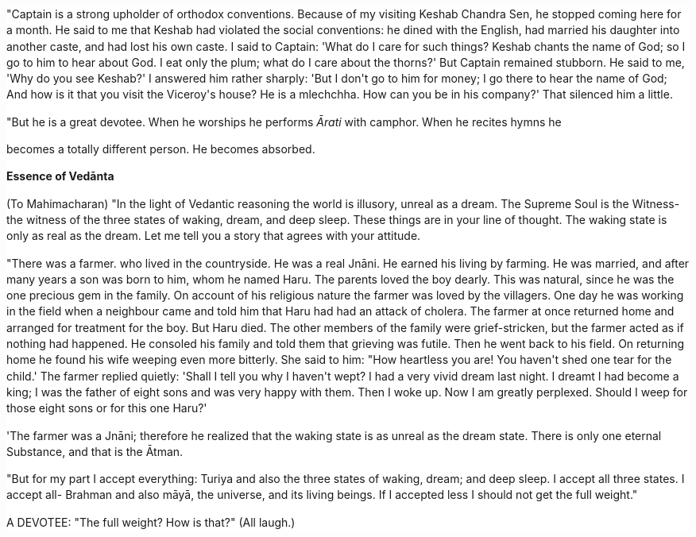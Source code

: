 \"Captain is a strong upholder of orthodox conventions. Because of my
visiting Keshab Chandra Sen, he stopped coming here for a month. He said
to me that Keshab had violated the social conventions: he dined with the
English, had married his daughter into another caste, and had lost his
own caste. I said to Captain: \'What do I care for such things? Keshab
chants the name of God; so I go to him to hear about God. I eat only the
plum; what do I care about the thorns?\' But Captain remained stubborn.
He said to me, \'Why do you see Keshab?\' I answered him rather sharply:
\'But I don\'t go to him for money; I go there to hear the name of God;
And how is it that you visit the Viceroy\'s house? He is a mlechchha.
How can you be in his company?\' That silenced him a little.

\"But he is a great devotee. When he worships he performs *Ārati* with
camphor. When he recites hymns he

becomes a totally different person. He becomes absorbed.

**Essence of Vedānta**

(To Mahimacharan) \"In the light of Vedantic reasoning the world is
illusory, unreal as a dream. The Supreme Soul is the Witness-the witness
of the three states of waking, dream, and deep sleep. These things are
in your line of thought. The waking state is only as real as the dream.
Let me tell you a story that agrees with your attitude.

\"There was a farmer. who lived in the countryside. He was a real Jnāni.
He earned his living by farming. He was married, and after many years a
son was born to him, whom he named Haru. The parents loved the boy
dearly. This was natural, since he was the one precious gem in the
family. On account of his religious nature the farmer was loved by the
villagers. One day he was working in the field when a neighbour came and
told him that Haru had had an attack of cholera. The farmer at once
returned home and arranged for treatment for the boy. But Haru died. The
other members of the family were grief-stricken, but the farmer acted as
if nothing had happened. He consoled his family and told them that
grieving was futile. Then he went back to his field. On returning home
he found his wife weeping even more bitterly. She said to him: \"How
heartless you are! You haven\'t shed one tear for the child.\' The
farmer replied quietly: \'Shall I tell you why I haven\'t wept? I had a
very vivid dream last night. I dreamt I had become a king; I was the
father of eight sons and was very happy with them. Then I woke up. Now I
am greatly perplexed. Should I weep for those eight sons or for this one
Haru?\'

\'The farmer was a Jnāni; therefore he realized that the waking state is
as unreal as the dream state. There is only one eternal Substance, and
that is the Ātman.

\"But for my part I accept everything: Turiya and also the three states
of waking, dream; and deep sleep. I accept all three states. I accept
all- Brahman and also māyā, the universe, and its living beings. If I
accepted less I should not get the full weight.\"

A DEVOTEE: \"The full weight? How is that?\" (All laugh.)
